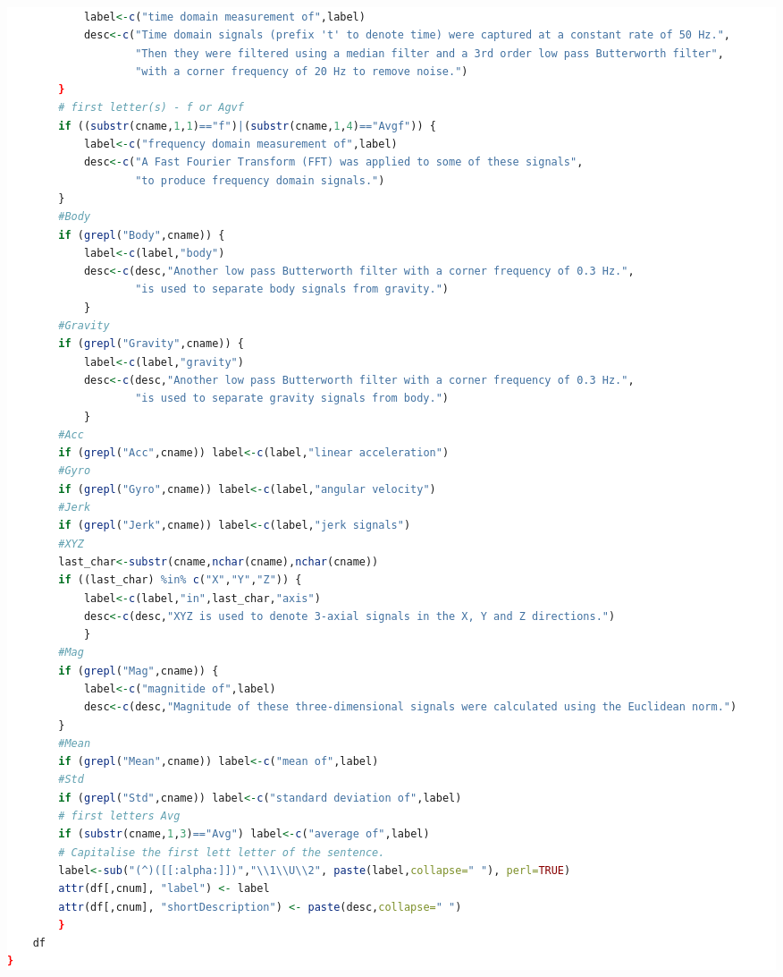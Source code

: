 ```R
            label<-c("time domain measurement of",label)
            desc<-c("Time domain signals (prefix 't' to denote time) were captured at a constant rate of 50 Hz.",
                    "Then they were filtered using a median filter and a 3rd order low pass Butterworth filter",
                    "with a corner frequency of 20 Hz to remove noise.")
        } 
        # first letter(s) - f or Agvf
        if ((substr(cname,1,1)=="f")|(substr(cname,1,4)=="Avgf")) {
            label<-c("frequency domain measurement of",label)
            desc<-c("A Fast Fourier Transform (FFT) was applied to some of these signals",
                    "to produce frequency domain signals.")
        }
        #Body
        if (grepl("Body",cname)) {
            label<-c(label,"body")
            desc<-c(desc,"Another low pass Butterworth filter with a corner frequency of 0.3 Hz.",
                    "is used to separate body signals from gravity.")
            }
        #Gravity
        if (grepl("Gravity",cname)) {
            label<-c(label,"gravity")
            desc<-c(desc,"Another low pass Butterworth filter with a corner frequency of 0.3 Hz.",
                    "is used to separate gravity signals from body.")
            }
        #Acc
        if (grepl("Acc",cname)) label<-c(label,"linear acceleration")
        #Gyro
        if (grepl("Gyro",cname)) label<-c(label,"angular velocity")
        #Jerk
        if (grepl("Jerk",cname)) label<-c(label,"jerk signals")
        #XYZ
        last_char<-substr(cname,nchar(cname),nchar(cname))
        if ((last_char) %in% c("X","Y","Z")) {
            label<-c(label,"in",last_char,"axis")
            desc<-c(desc,"XYZ is used to denote 3-axial signals in the X, Y and Z directions.")
            }
        #Mag
        if (grepl("Mag",cname)) {
            label<-c("magnitide of",label)
            desc<-c(desc,"Magnitude of these three-dimensional signals were calculated using the Euclidean norm.")
        }
        #Mean
        if (grepl("Mean",cname)) label<-c("mean of",label)
        #Std
        if (grepl("Std",cname)) label<-c("standard deviation of",label)
        # first letters Avg
        if (substr(cname,1,3)=="Avg") label<-c("average of",label)
        # Capitalise the first lett letter of the sentence.
        label<-sub("(^)([[:alpha:]])","\\1\\U\\2", paste(label,collapse=" "), perl=TRUE)
        attr(df[,cnum], "label") <- label
        attr(df[,cnum], "shortDescription") <- paste(desc,collapse=" ")
        }    
    df
}
```

